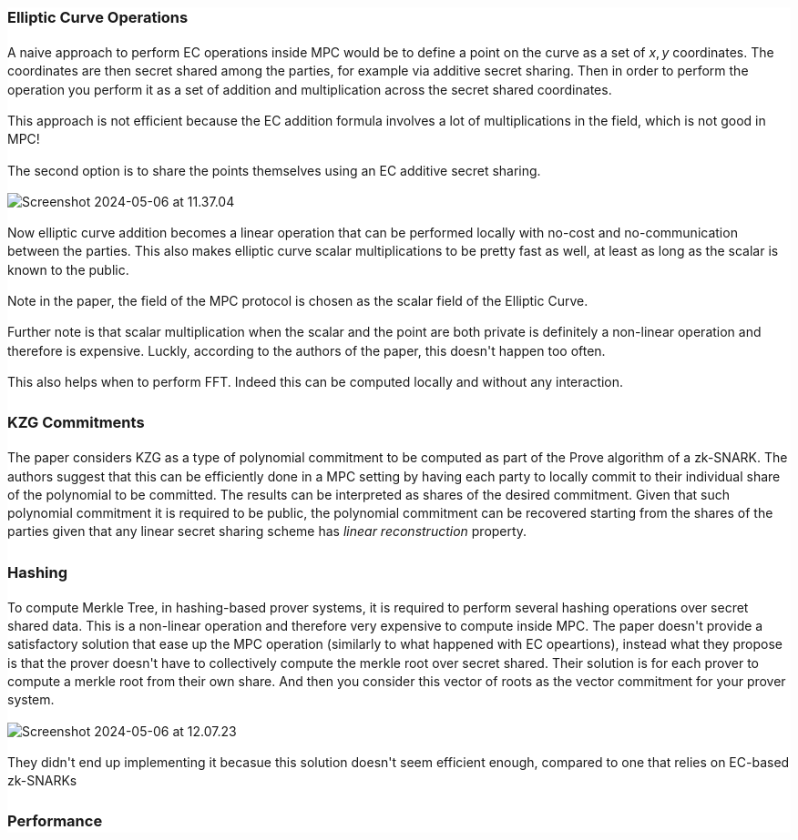 ### Elliptic Curve Operations

A naive approach to perform EC operations inside MPC would be to define a point on the curve as a set of $x, y$ coordinates. The coordinates are then secret shared among the parties, for example via additive secret sharing. Then in order to perform the operation you perform it as a set of addition and multiplication across the secret shared coordinates. 

This approach is not efficient because the EC addition formula involves a lot of multiplications in the field, which is not good in MPC!

The second option is to share the points themselves using an EC additive secret sharing.

![Screenshot 2024-05-06 at 11.37.04](https://hackmd.io/_uploads/r1pTN78G0.png)

Now elliptic curve addition becomes a linear operation that can be performed locally with no-cost and no-communication between the parties. This also makes elliptic curve scalar multiplications to be pretty fast as well, at least as long as the scalar is known to the public. 

Note in the paper, the field of the MPC protocol is chosen as the scalar field of the Elliptic Curve.

Further note is that scalar multiplication when the scalar and the point are both private is definitely a non-linear operation and therefore is expensive. Luckly, according to the authors of the paper, this doesn't happen too often. 

This also helps when to perform FFT. Indeed this can be computed locally and without any interaction.

### KZG Commitments 

The paper considers KZG as a type of polynomial commitment to be computed as part of the Prove algorithm of a zk-SNARK. The authors suggest that this can be efficiently done in a MPC setting by having each party to locally commit to their individual share of the polynomial to be committed. The results can be interpreted as shares of the desired commitment. Given that such polynomial commitment it is required to be public, the polynomial commitment can be recovered starting from the shares of the parties given that any linear secret sharing scheme has *linear reconstruction* property.

### Hashing

To compute Merkle Tree, in hashing-based prover systems, it is required to perform several hashing operations over secret shared data. This is a non-linear operation and therefore very expensive to compute inside MPC. The paper doesn't provide a satisfactory solution that ease up the MPC operation (similarly to what happened with EC opeartions), instead what they propose is that the prover doesn't have to collectively compute the merkle root over secret shared. Their solution is for each prover to compute a merkle root from their own share. And then you consider this vector of roots as the vector commitment for your prover system. 

![Screenshot 2024-05-06 at 12.07.23](https://hackmd.io/_uploads/rk91hmLzC.png)

They didn't end up implementing it becasue this solution doesn't seem efficient enough, compared to one that relies on EC-based zk-SNARKs

### Performance
